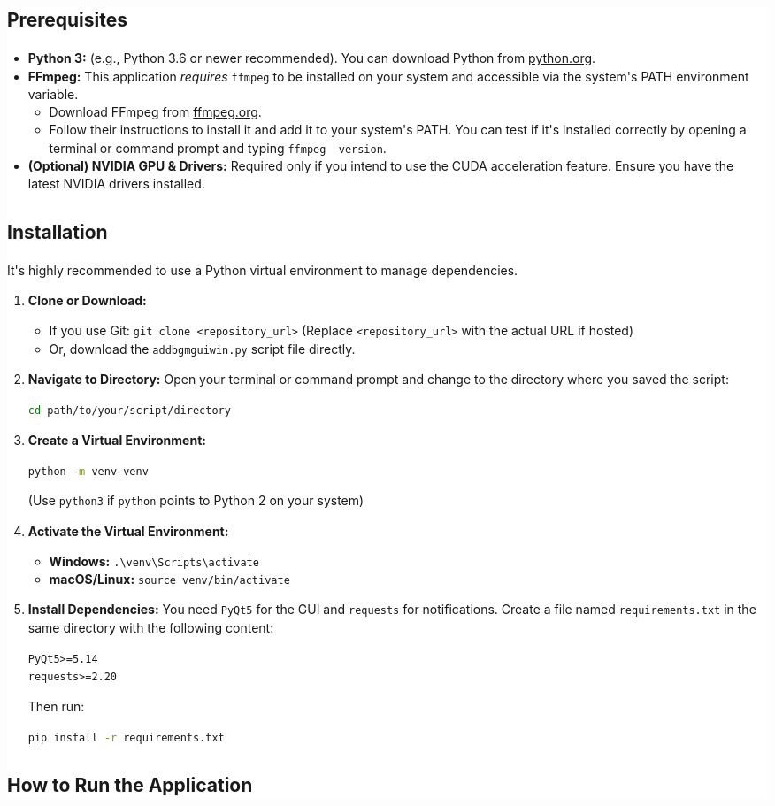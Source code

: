 ## Prerequisites

*   **Python 3:** (e.g., Python 3.6 or newer recommended). You can download Python from [python.org](https://www.python.org/).
*   **FFmpeg:** This application *requires* `ffmpeg` to be installed on your system and accessible via the system's PATH environment variable.
    *   Download FFmpeg from [ffmpeg.org](https://ffmpeg.org/download.html).
    *   Follow their instructions to install it and add it to your system's PATH. You can test if it's installed correctly by opening a terminal or command prompt and typing `ffmpeg -version`.
*   **(Optional) NVIDIA GPU & Drivers:** Required only if you intend to use the CUDA acceleration feature. Ensure you have the latest NVIDIA drivers installed.

## Installation

It's highly recommended to use a Python virtual environment to manage dependencies.

1.  **Clone or Download:**
    *   If you use Git: `git clone <repository_url>` (Replace `<repository_url>` with the actual URL if hosted)
    *   Or, download the `addbgmguiwin.py` script file directly.

2.  **Navigate to Directory:**
    Open your terminal or command prompt and change to the directory where you saved the script:
    ```bash
    cd path/to/your/script/directory
    ```

3.  **Create a Virtual Environment:**
    ```bash
    python -m venv venv
    ```
    (Use `python3` if `python` points to Python 2 on your system)

4.  **Activate the Virtual Environment:**
    *   **Windows:** `.\venv\Scripts\activate`
    *   **macOS/Linux:** `source venv/bin/activate`

5.  **Install Dependencies:**
    You need `PyQt5` for the GUI and `requests` for notifications. Create a file named `requirements.txt` in the same directory with the following content:

    ```txt
    PyQt5>=5.14
    requests>=2.20
    ```

    Then run:
    ```bash
    pip install -r requirements.txt
    ```

## How to Run the Application

